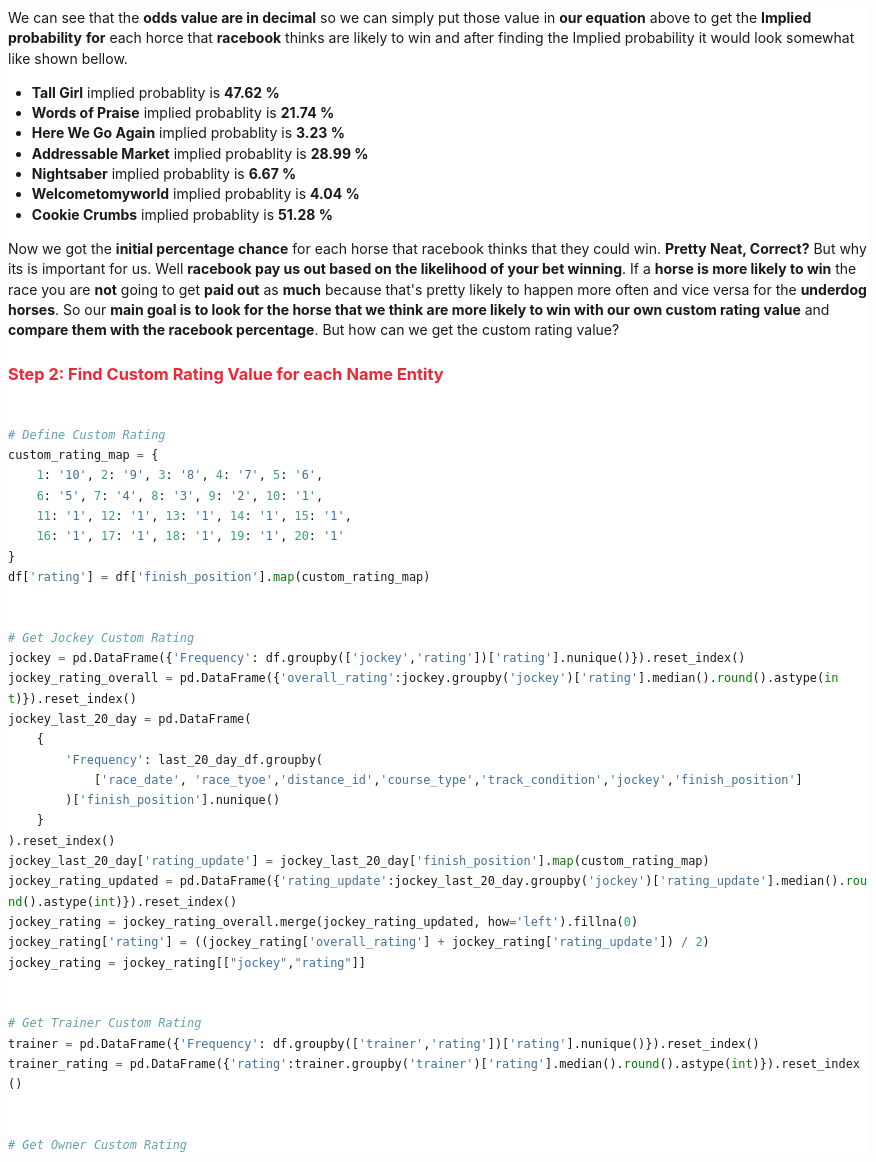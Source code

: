 We can see that the **odds value are in decimal** so we can simply put those value in **our equation** above to get the **Implied probability** **for** each horce that **racebook** thinks are likely to win and after finding the Implied probability it would look somewhat like shown bellow.

* **Tall Girl** implied probablity is **47.62 %**
* **Words of Praise** implied probablity is **21.74 %**
* **Here We Go Again** implied probablity is **3.23 %**
* **Addressable Market** implied probablity is **28.99 %**
* **Nightsaber** implied probablity is **6.67 %**
* **Welcometomyworld** implied probablity is **4.04 %**
* **Cookie Crumbs** implied probablity is **51.28 %**

Now we got the **initial percentage chance** for each horse that racebook thinks that they could win. **Pretty Neat, Correct?** But why its is important for us. Well **racebook pay us out based on the likelihood of your bet winning**. If a **horse is more likely to win** the race you are **not** going to get **paid out** as **much** because that's pretty likely to happen more often and vice versa for the **underdog horses**. So our **main goal is to look for the horse that we think are more likely to win with our own custom rating value** and **compare them with the racebook percentage**. But how can we get the custom rating value?



<h3 style="color:#EE2737FF">Step 2: Find Custom Rating Value for each Name Entity</h3>


```python

# Define Custom Rating 
custom_rating_map = {
    1: '10', 2: '9', 3: '8', 4: '7', 5: '6', 
    6: '5', 7: '4', 8: '3', 9: '2', 10: '1', 
    11: '1', 12: '1', 13: '1', 14: '1', 15: '1', 
    16: '1', 17: '1', 18: '1', 19: '1', 20: '1'
}
df['rating'] = df['finish_position'].map(custom_rating_map)


# Get Jockey Custom Rating
jockey = pd.DataFrame({'Frequency': df.groupby(['jockey','rating'])['rating'].nunique()}).reset_index()
jockey_rating_overall = pd.DataFrame({'overall_rating':jockey.groupby('jockey')['rating'].median().round().astype(int)}).reset_index()
jockey_last_20_day = pd.DataFrame(
    {
        'Frequency': last_20_day_df.groupby(
            ['race_date', 'race_tyoe','distance_id','course_type','track_condition','jockey','finish_position']
        )['finish_position'].nunique()
    }
).reset_index()
jockey_last_20_day['rating_update'] = jockey_last_20_day['finish_position'].map(custom_rating_map)
jockey_rating_updated = pd.DataFrame({'rating_update':jockey_last_20_day.groupby('jockey')['rating_update'].median().round().astype(int)}).reset_index()
jockey_rating = jockey_rating_overall.merge(jockey_rating_updated, how='left').fillna(0)
jockey_rating['rating'] = ((jockey_rating['overall_rating'] + jockey_rating['rating_update']) / 2)
jockey_rating = jockey_rating[["jockey","rating"]]


# Get Trainer Custom Rating
trainer = pd.DataFrame({'Frequency': df.groupby(['trainer','rating'])['rating'].nunique()}).reset_index()
trainer_rating = pd.DataFrame({'rating':trainer.groupby('trainer')['rating'].median().round().astype(int)}).reset_index()


# Get Owner Custom Rating
```